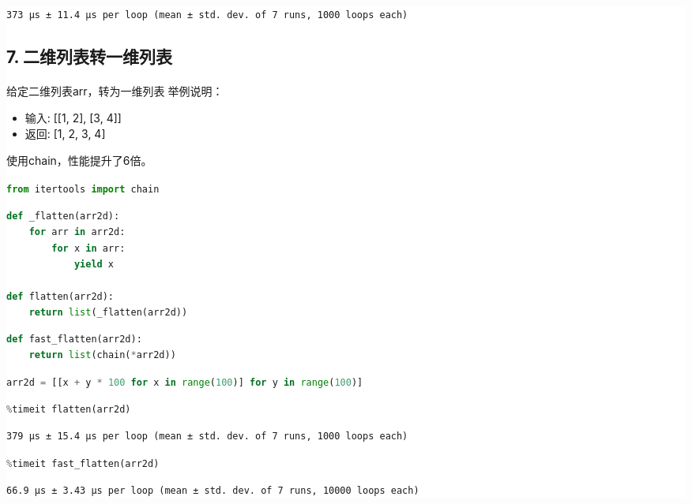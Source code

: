     373 µs ± 11.4 µs per loop (mean ± std. dev. of 7 runs, 1000 loops each)


## 7. 二维列表转一维列表
给定二维列表arr，转为一维列表
举例说明：
* 输入: [[1, 2], [3, 4]]
* 返回: [1, 2, 3, 4]

使用chain，性能提升了6倍。


```python
from itertools import chain
```


```python
def _flatten(arr2d):
    for arr in arr2d:
        for x in arr:
            yield x

def flatten(arr2d):
    return list(_flatten(arr2d))
```


```python
def fast_flatten(arr2d):
    return list(chain(*arr2d))
```


```python
arr2d = [[x + y * 100 for x in range(100)] for y in range(100)]
```


```python
%timeit flatten(arr2d)
```

    379 µs ± 15.4 µs per loop (mean ± std. dev. of 7 runs, 1000 loops each)



```python
%timeit fast_flatten(arr2d)
```

    66.9 µs ± 3.43 µs per loop (mean ± std. dev. of 7 runs, 10000 loops each)



```python

```
